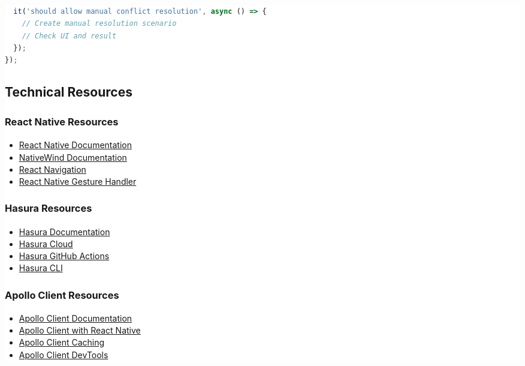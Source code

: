 ```typescript
  it('should allow manual conflict resolution', async () => {
    // Create manual resolution scenario
    // Check UI and result
  });
});
```

## Technical Resources

### React Native Resources
- [React Native Documentation](https://reactnative.dev/docs/getting-started)
- [NativeWind Documentation](https://www.nativewind.dev/)
- [React Navigation](https://reactnavigation.org/)
- [React Native Gesture Handler](https://docs.swmansion.com/react-native-gesture-handler/)

### Hasura Resources
- [Hasura Documentation](https://hasura.io/docs/latest/index/)
- [Hasura Cloud](https://cloud.hasura.io/)
- [Hasura GitHub Actions](https://github.com/hasura/github-actions)
- [Hasura CLI](https://hasura.io/docs/latest/hasura-cli/index/)

### Apollo Client Resources
- [Apollo Client Documentation](https://www.apollographql.com/docs/react/)
- [Apollo Client with React Native](https://www.apollographql.com/docs/react/integrations/react-native/)
- [Apollo Client Caching](https://www.apollographql.com/docs/react/caching/overview/)
- [Apollo Client DevTools](https://www.apollographql.com/docs/react/development-testing/developer-tooling/)
